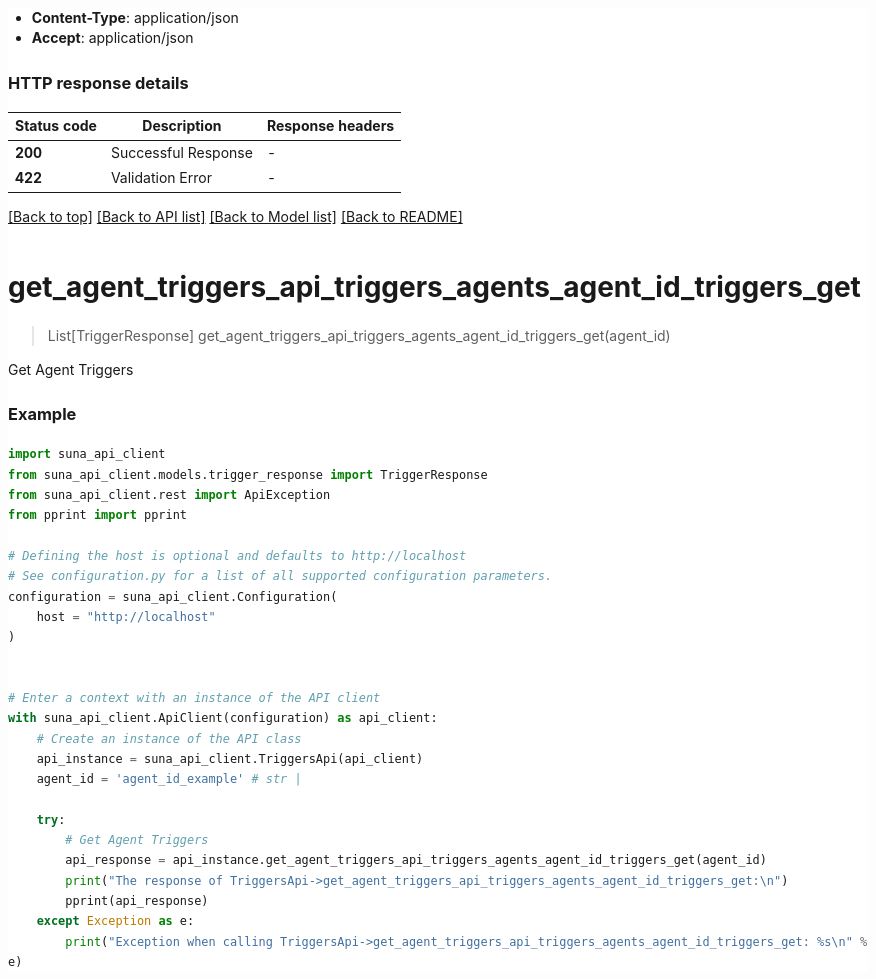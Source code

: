  - **Content-Type**: application/json
 - **Accept**: application/json

### HTTP response details

| Status code | Description | Response headers |
|-------------|-------------|------------------|
**200** | Successful Response |  -  |
**422** | Validation Error |  -  |

[[Back to top]](#) [[Back to API list]](../README.md#documentation-for-api-endpoints) [[Back to Model list]](../README.md#documentation-for-models) [[Back to README]](../README.md)

# **get_agent_triggers_api_triggers_agents_agent_id_triggers_get**
> List[TriggerResponse] get_agent_triggers_api_triggers_agents_agent_id_triggers_get(agent_id)

Get Agent Triggers

### Example


```python
import suna_api_client
from suna_api_client.models.trigger_response import TriggerResponse
from suna_api_client.rest import ApiException
from pprint import pprint

# Defining the host is optional and defaults to http://localhost
# See configuration.py for a list of all supported configuration parameters.
configuration = suna_api_client.Configuration(
    host = "http://localhost"
)


# Enter a context with an instance of the API client
with suna_api_client.ApiClient(configuration) as api_client:
    # Create an instance of the API class
    api_instance = suna_api_client.TriggersApi(api_client)
    agent_id = 'agent_id_example' # str | 

    try:
        # Get Agent Triggers
        api_response = api_instance.get_agent_triggers_api_triggers_agents_agent_id_triggers_get(agent_id)
        print("The response of TriggersApi->get_agent_triggers_api_triggers_agents_agent_id_triggers_get:\n")
        pprint(api_response)
    except Exception as e:
        print("Exception when calling TriggersApi->get_agent_triggers_api_triggers_agents_agent_id_triggers_get: %s\n" % e)
```
